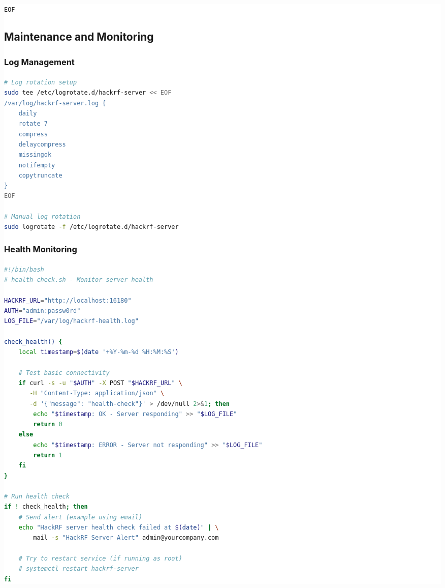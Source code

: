    ```bash
   EOF
   ```

## Maintenance and Monitoring

### Log Management

```bash
# Log rotation setup
sudo tee /etc/logrotate.d/hackrf-server << EOF
/var/log/hackrf-server.log {
    daily
    rotate 7
    compress
    delaycompress
    missingok
    notifempty
    copytruncate
}
EOF

# Manual log rotation
sudo logrotate -f /etc/logrotate.d/hackrf-server
```

### Health Monitoring

```bash
#!/bin/bash
# health-check.sh - Monitor server health

HACKRF_URL="http://localhost:16180"
AUTH="admin:passw0rd"
LOG_FILE="/var/log/hackrf-health.log"

check_health() {
    local timestamp=$(date '+%Y-%m-%d %H:%M:%S')

    # Test basic connectivity
    if curl -s -u "$AUTH" -X POST "$HACKRF_URL" \
       -H "Content-Type: application/json" \
       -d '{"message": "health-check"}' > /dev/null 2>&1; then
        echo "$timestamp: OK - Server responding" >> "$LOG_FILE"
        return 0
    else
        echo "$timestamp: ERROR - Server not responding" >> "$LOG_FILE"
        return 1
    fi
}

# Run health check
if ! check_health; then
    # Send alert (example using email)
    echo "HackRF server health check failed at $(date)" | \
        mail -s "HackRF Server Alert" admin@yourcompany.com

    # Try to restart service (if running as root)
    # systemctl restart hackrf-server
fi
```
